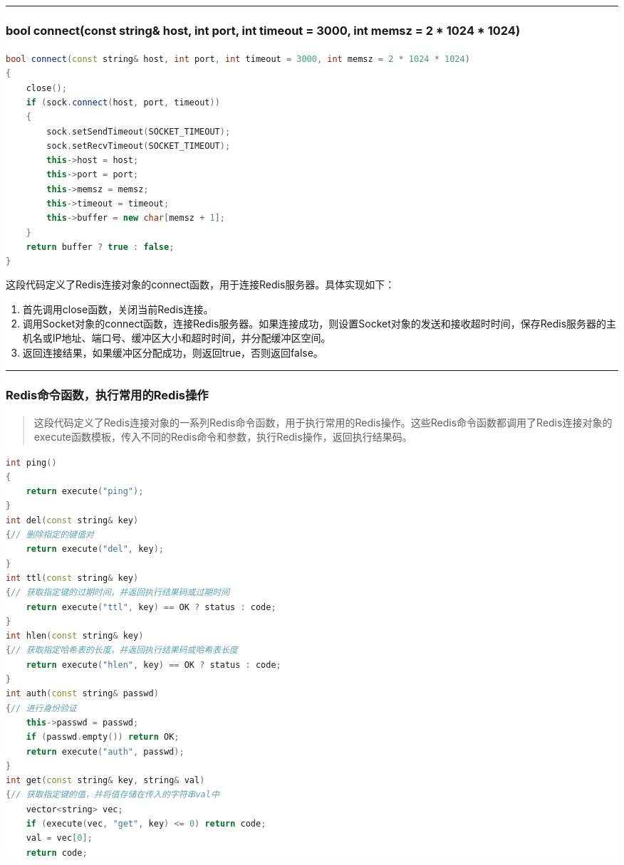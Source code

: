 ------

### bool connect(const string& host, int port, int timeout = 3000, int memsz = 2 * 1024 * 1024)

```c++
bool connect(const string& host, int port, int timeout = 3000, int memsz = 2 * 1024 * 1024)
{
	close();
	if (sock.connect(host, port, timeout))
	{
		sock.setSendTimeout(SOCKET_TIMEOUT);
		sock.setRecvTimeout(SOCKET_TIMEOUT);
		this->host = host;
		this->port = port;
		this->memsz = memsz;
		this->timeout = timeout;
		this->buffer = new char[memsz + 1];
	}
	return buffer ? true : false;
}
```

这段代码定义了Redis连接对象的connect函数，用于连接Redis服务器。具体实现如下：

1. 首先调用close函数，关闭当前Redis连接。
2. 调用Socket对象的connect函数，连接Redis服务器。如果连接成功，则设置Socket对象的发送和接收超时时间，保存Redis服务器的主机名或IP地址、端口号、缓冲区大小和超时时间，并分配缓冲区空间。
3. 返回连接结果，如果缓冲区分配成功，则返回true，否则返回false。

------

### Redis命令函数，执行常用的Redis操作

> 这段代码定义了Redis连接对象的一系列Redis命令函数，用于执行常用的Redis操作。这些Redis命令函数都调用了Redis连接对象的execute函数模板，传入不同的Redis命令和参数，执行Redis操作，返回执行结果码。

```c++
int ping()
{
	return execute("ping");
}
int del(const string& key)
{// 删除指定的键值对
	return execute("del", key);
}
int ttl(const string& key)
{// 获取指定键的过期时间，并返回执行结果码或过期时间
	return execute("ttl", key) == OK ? status : code;
}
int hlen(const string& key)
{// 获取指定哈希表的长度，并返回执行结果码或哈希表长度
	return execute("hlen", key) == OK ? status : code;
}
int auth(const string& passwd)
{// 进行身份验证
	this->passwd = passwd;
	if (passwd.empty()) return OK;
	return execute("auth", passwd);
}
int get(const string& key, string& val)
{// 获取指定键的值，并将值存储在传入的字符串val中
	vector<string> vec;
	if (execute(vec, "get", key) <= 0) return code;
	val = vec[0];
	return code;
```